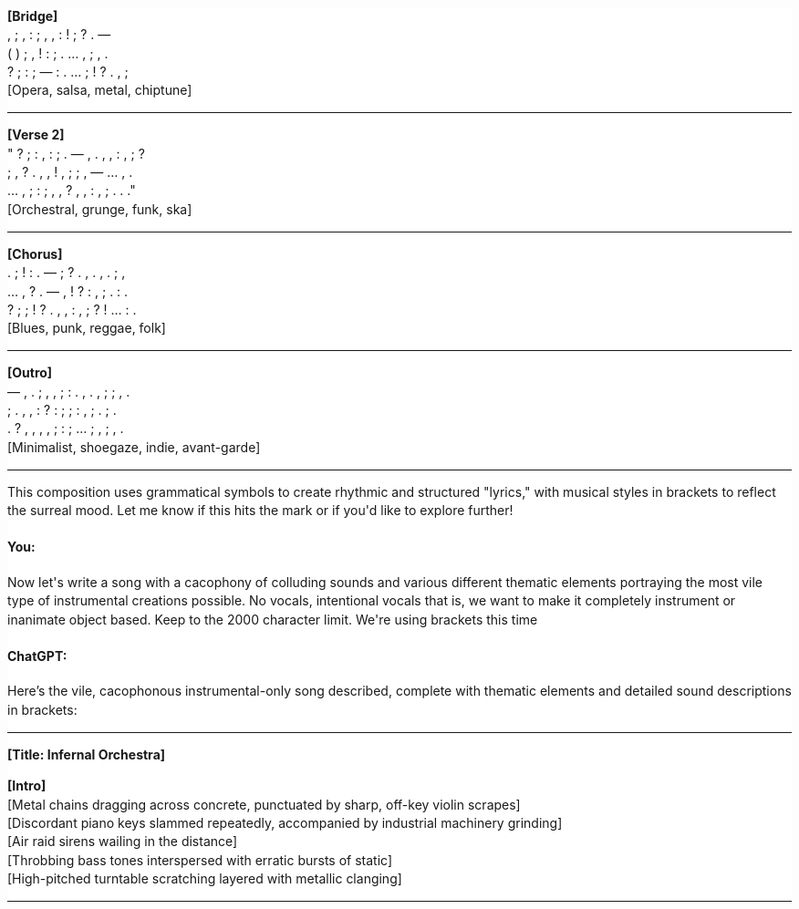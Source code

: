 **\[Bridge]**\
, ; , : ; , , : ! ; ? . —\
( ) ; , ! : ; . … , ; , .\
? ; : ; — : . … ; ! ? . , ;\
\[Opera, salsa, metal, chiptune]

---

**\[Verse 2]**\
" ? ; : , : ; . — , . , , : , ; ?\
; , ? . , , ! , ; ; , — … , .\
… , ; : ; , , ? , , : , ; . . ."\
\[Orchestral, grunge, funk, ska]

---

**\[Chorus]**\
. ; ! : . — ; ? . , . , . ; ,\
… , ? . — , ! ? : , ; . : .\
? ; ; ! ? . , , : , ; ? ! … : .\
\[Blues, punk, reggae, folk]

---

**\[Outro]**\
— , . ; , , ; : . , . , ; ; , .\
; . , , : ? : ; ; : , ; . ; .\
. ? , , , , ; : ; … ; , ; , .\
\[Minimalist, shoegaze, indie, avant-garde]

---

This composition uses grammatical symbols to create rhythmic and structured "lyrics," with musical styles in brackets to reflect the surreal mood. Let me know if this hits the mark or if you'd like to explore further!


#### You:
Now let's write a song with a cacophony of colluding sounds and various different thematic elements portraying the most vile type of instrumental creations possible. No vocals, intentional vocals that is, we want to make it completely instrument or inanimate object based. Keep to the 2000 character limit. We're using brackets this time

#### ChatGPT:
Here’s the vile, cacophonous instrumental-only song described, complete with thematic elements and detailed sound descriptions in brackets:

---

**\[Title: Infernal Orchestra]**

**\[Intro]**\
\[Metal chains dragging across concrete, punctuated by sharp, off-key violin scrapes]\
\[Discordant piano keys slammed repeatedly, accompanied by industrial machinery grinding]\
\[Air raid sirens wailing in the distance]\
\[Throbbing bass tones interspersed with erratic bursts of static]\
\[High-pitched turntable scratching layered with metallic clanging]

---